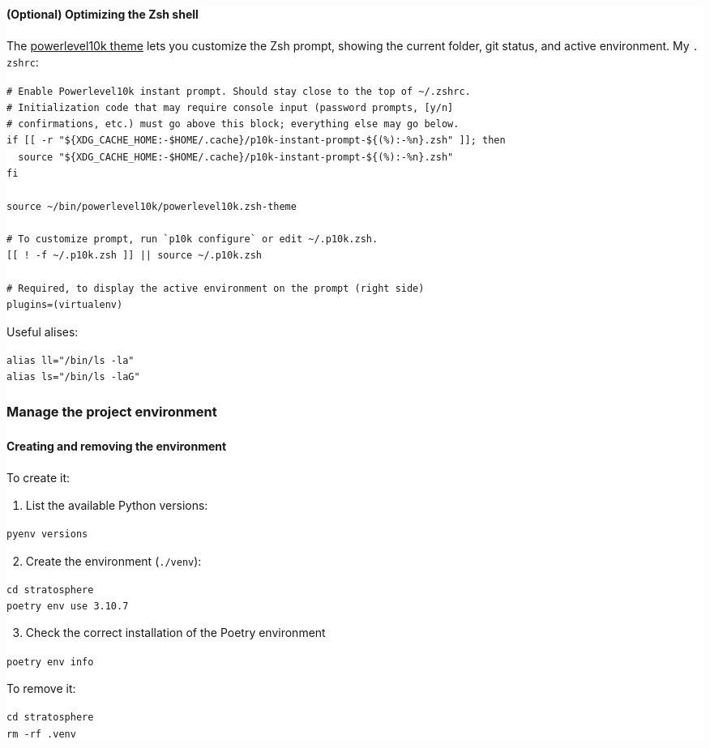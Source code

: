 
#### (Optional) Optimizing the Zsh shell
The [powerlevel10k theme](https://github.com/romkatv/powerlevel10k) lets you customize the Zsh prompt,
showing the current folder, git status, and active environment. My `.zshrc`:

```
# Enable Powerlevel10k instant prompt. Should stay close to the top of ~/.zshrc.
# Initialization code that may require console input (password prompts, [y/n]
# confirmations, etc.) must go above this block; everything else may go below.
if [[ -r "${XDG_CACHE_HOME:-$HOME/.cache}/p10k-instant-prompt-${(%):-%n}.zsh" ]]; then
  source "${XDG_CACHE_HOME:-$HOME/.cache}/p10k-instant-prompt-${(%):-%n}.zsh"
fi

source ~/bin/powerlevel10k/powerlevel10k.zsh-theme

# To customize prompt, run `p10k configure` or edit ~/.p10k.zsh.
[[ ! -f ~/.p10k.zsh ]] || source ~/.p10k.zsh

# Required, to display the active environment on the prompt (right side)
plugins=(virtualenv)
```

Useful alises:
```
alias ll="/bin/ls -la"
alias ls="/bin/ls -laG"
```

### Manage the project environment

#### Creating and removing the environment

To create it:

1. List the available Python versions:
```
pyenv versions
```

2. Create the environment (`./venv`):
```
cd stratosphere
poetry env use 3.10.7
```

3. Check the correct installation of the Poetry environment
```
poetry env info
```

To remove it:

```
cd stratosphere
rm -rf .venv
```
